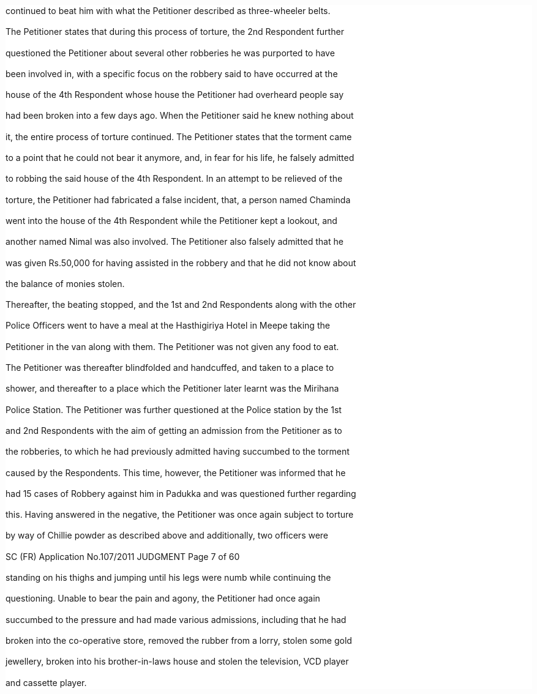 continued to beat him with what the Petitioner described as three-wheeler belts.

The Petitioner states that during this process of torture, the 2nd Respondent further

questioned the Petitioner about several other robberies he was purported to have

been involved in, with a specific focus on the robbery said to have occurred at the

house of the 4th Respondent whose house the Petitioner had overheard people say

had been broken into a few days ago. When the Petitioner said he knew nothing about

it, the entire process of torture continued. The Petitioner states that the torment came

to a point that he could not bear it anymore, and, in fear for his life, he falsely admitted

to robbing the said house of the 4th Respondent. In an attempt to be relieved of the

torture, the Petitioner had fabricated a false incident, that, a person named Chaminda

went into the house of the 4th Respondent while the Petitioner kept a lookout, and

another named Nimal was also involved. The Petitioner also falsely admitted that he

was given Rs.50,000 for having assisted in the robbery and that he did not know about

the balance of monies stolen.

Thereafter, the beating stopped, and the 1st and 2nd Respondents along with the other

Police Officers went to have a meal at the Hasthigiriya Hotel in Meepe taking the

Petitioner in the van along with them. The Petitioner was not given any food to eat.

The Petitioner was thereafter blindfolded and handcuffed, and taken to a place to

shower, and thereafter to a place which the Petitioner later learnt was the Mirihana

Police Station. The Petitioner was further questioned at the Police station by the 1st

and 2nd Respondents with the aim of getting an admission from the Petitioner as to

the robberies, to which he had previously admitted having succumbed to the torment

caused by the Respondents. This time, however, the Petitioner was informed that he

had 15 cases of Robbery against him in Padukka and was questioned further regarding

this. Having answered in the negative, the Petitioner was once again subject to torture

by way of Chillie powder as described above and additionally, two officers were

SC (FR) Application No.107/2011 JUDGMENT Page 7 of 60

standing on his thighs and jumping until his legs were numb while continuing the

questioning. Unable to bear the pain and agony, the Petitioner had once again

succumbed to the pressure and had made various admissions, including that he had

broken into the co-operative store, removed the rubber from a lorry, stolen some gold

jewellery, broken into his brother-in-laws house and stolen the television, VCD player

and cassette player.
